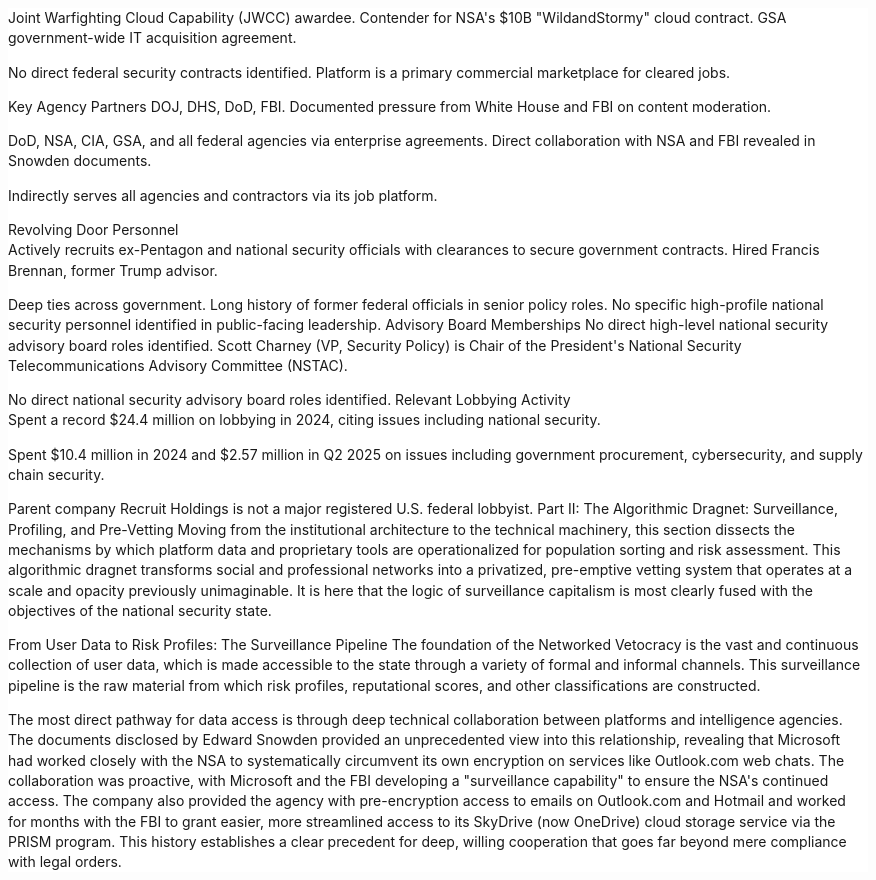 Joint Warfighting Cloud Capability (JWCC) awardee. Contender for NSA's $10B "WildandStormy" cloud contract. GSA government-wide IT acquisition agreement.

No direct federal security contracts identified. Platform is a primary commercial marketplace for cleared jobs.

Key Agency Partners	
DOJ, DHS, DoD, FBI. Documented pressure from White House and FBI on content moderation.

DoD, NSA, CIA, GSA, and all federal agencies via enterprise agreements. Direct collaboration with NSA and FBI revealed in Snowden documents.

Indirectly serves all agencies and contractors via its job platform.

Revolving Door Personnel	
Actively recruits ex-Pentagon and national security officials with clearances to secure government contracts. Hired Francis Brennan, former Trump advisor.

Deep ties across government. Long history of former federal officials in senior policy roles.	No specific high-profile national security personnel identified in public-facing leadership.
Advisory Board Memberships	No direct high-level national security advisory board roles identified.	
Scott Charney (VP, Security Policy) is Chair of the President's National Security Telecommunications Advisory Committee (NSTAC).

No direct national security advisory board roles identified.
Relevant Lobbying Activity	
Spent a record $24.4 million on lobbying in 2024, citing issues including national security.

Spent $10.4 million in 2024 and $2.57 million in Q2 2025 on issues including government procurement, cybersecurity, and supply chain security.

Parent company Recruit Holdings is not a major registered U.S. federal lobbyist.
Part II: The Algorithmic Dragnet: Surveillance, Profiling, and Pre-Vetting
Moving from the institutional architecture to the technical machinery, this section dissects the mechanisms by which platform data and proprietary tools are operationalized for population sorting and risk assessment. This algorithmic dragnet transforms social and professional networks into a privatized, pre-emptive vetting system that operates at a scale and opacity previously unimaginable. It is here that the logic of surveillance capitalism is most clearly fused with the objectives of the national security state.

From User Data to Risk Profiles: The Surveillance Pipeline
The foundation of the Networked Vetocracy is the vast and continuous collection of user data, which is made accessible to the state through a variety of formal and informal channels. This surveillance pipeline is the raw material from which risk profiles, reputational scores, and other classifications are constructed.

The most direct pathway for data access is through deep technical collaboration between platforms and intelligence agencies. The documents disclosed by Edward Snowden provided an unprecedented view into this relationship, revealing that Microsoft had worked closely with the NSA to systematically circumvent its own encryption on services like Outlook.com web chats. The collaboration was proactive, with Microsoft and the FBI developing a "surveillance capability" to ensure the NSA's continued access. The company also provided the agency with pre-encryption access to emails on Outlook.com and Hotmail and worked for months with the FBI to grant easier, more streamlined access to its SkyDrive (now OneDrive) cloud storage service via the PRISM program. This history establishes a clear precedent for deep, willing cooperation that goes far beyond mere compliance with legal orders.
